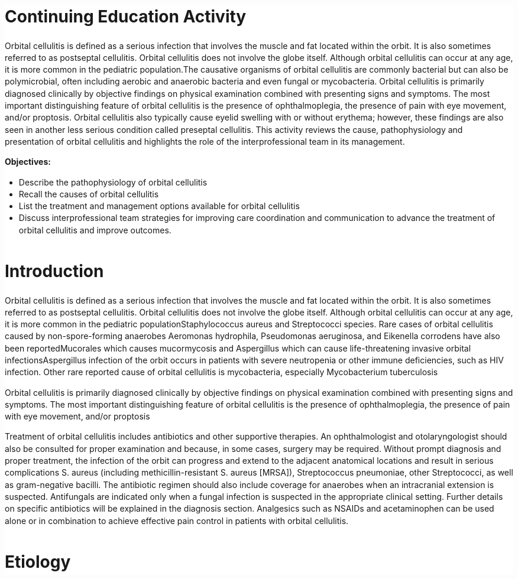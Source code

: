 # Continuing Education Activity

Orbital cellulitis is defined as a serious infection that involves the muscle and fat located within the orbit. It is also sometimes referred to as postseptal cellulitis. Orbital cellulitis does not involve the globe itself. Although orbital cellulitis can occur at any age, it is more common in the pediatric population.The causative organisms of orbital cellulitis are commonly bacterial but can also be polymicrobial, often including aerobic and anaerobic bacteria and even fungal or mycobacteria. Orbital cellulitis is primarily diagnosed clinically by objective findings on physical examination combined with presenting signs and symptoms. The most important distinguishing feature of orbital cellulitis is the presence of ophthalmoplegia, the presence of pain with eye movement, and/or proptosis. Orbital cellulitis also typically cause eyelid swelling with or without erythema; however, these findings are also seen in another less serious condition called preseptal cellulitis. This activity reviews the cause, pathophysiology and presentation of orbital cellulitis and highlights the role of the interprofessional team in its management.

**Objectives:**
- Describe the pathophysiology of orbital cellulitis
- Recall the causes of orbital cellulitis
- List the treatment and management options available for orbital cellulitis
- Discuss interprofessional team strategies for improving care coordination and communication to advance the treatment of orbital cellulitis and improve outcomes.

# Introduction

Orbital cellulitis is defined as a serious infection that involves the muscle and fat located within the orbit. It is also sometimes referred to as postseptal cellulitis. Orbital cellulitis does not involve the globe itself. Although orbital cellulitis can occur at any age, it is more common in the pediatric populationStaphylococcus aureus and Streptococci species. Rare cases of orbital cellulitis caused by non-spore-forming anaerobes Aeromonas hydrophila, Pseudomonas aeruginosa, and Eikenella corrodens have also been reportedMucorales which causes mucormycosis and Aspergillus which can cause life-threatening invasive orbital infectionsAspergillus infection of the orbit occurs in patients with severe neutropenia or other immune deficiencies, such as HIV infection. Other rare reported cause of orbital cellulitis is mycobacteria, especially Mycobacterium tuberculosis

Orbital cellulitis is primarily diagnosed clinically by objective findings on physical examination combined with presenting signs and symptoms. The most important distinguishing feature of orbital cellulitis is the presence of ophthalmoplegia, the presence of pain with eye movement, and/or proptosis

Treatment of orbital cellulitis includes antibiotics and other supportive therapies. An ophthalmologist and otolaryngologist should also be consulted for proper examination and because, in some cases, surgery may be required. Without prompt diagnosis and proper treatment, the infection of the orbit can progress and extend to the adjacent anatomical locations and result in serious complications S. aureus (including methicillin-resistant S. aureus [MRSA]), Streptococcus pneumoniae, other Streptococci, as well as gram-negative bacilli. The antibiotic regimen should also include coverage for anaerobes when an intracranial extension is suspected. Antifungals are indicated only when a fungal infection is suspected in the appropriate clinical setting. Further details on specific antibiotics will be explained in the diagnosis section. Analgesics such as NSAIDs and acetaminophen can be used alone or in combination to achieve effective pain control in patients with orbital cellulitis.

# Etiology
